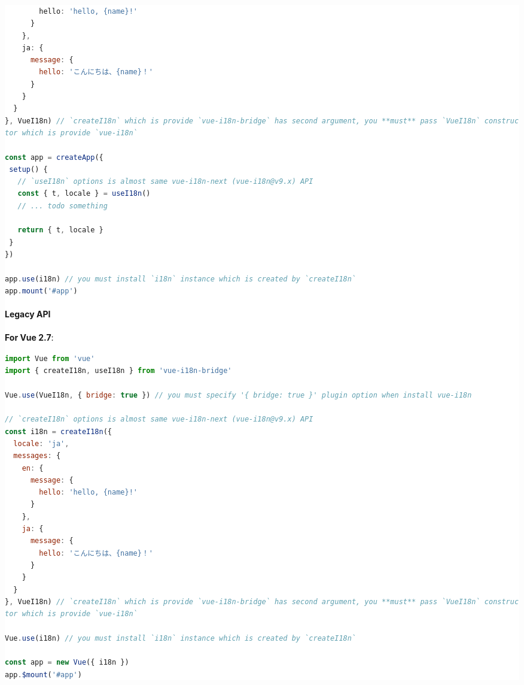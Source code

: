```js
        hello: 'hello, {name}!'
      }
    },
    ja: {
      message: {
        hello: 'こんにちは、{name}！'
      }
    }
  }
}, VueI18n) // `createI18n` which is provide `vue-i18n-bridge` has second argument, you **must** pass `VueI18n` constructor which is provide `vue-i18n`

const app = createApp({
 setup() {
   // `useI18n` options is almost same vue-i18n-next (vue-i18n@v9.x) API
   const { t, locale } = useI18n()
   // ... todo something

   return { t, locale }
 }
})

app.use(i18n) // you must install `i18n` instance which is created by `createI18n`
app.mount('#app')
```

#### Legacy API

**For Vue 2.7**:

```js
import Vue from 'vue'
import { createI18n, useI18n } from 'vue-i18n-bridge'

Vue.use(VueI18n, { bridge: true }) // you must specify '{ bridge: true }' plugin option when install vue-i18n

// `createI18n` options is almost same vue-i18n-next (vue-i18n@v9.x) API
const i18n = createI18n({
  locale: 'ja',
  messages: {
    en: {
      message: {
        hello: 'hello, {name}!'
      }
    },
    ja: {
      message: {
        hello: 'こんにちは、{name}！'
      }
    }
  }
}, VueI18n) // `createI18n` which is provide `vue-i18n-bridge` has second argument, you **must** pass `VueI18n` constructor which is provide `vue-i18n`

Vue.use(i18n) // you must install `i18n` instance which is created by `createI18n`

const app = new Vue({ i18n })
app.$mount('#app')
```
